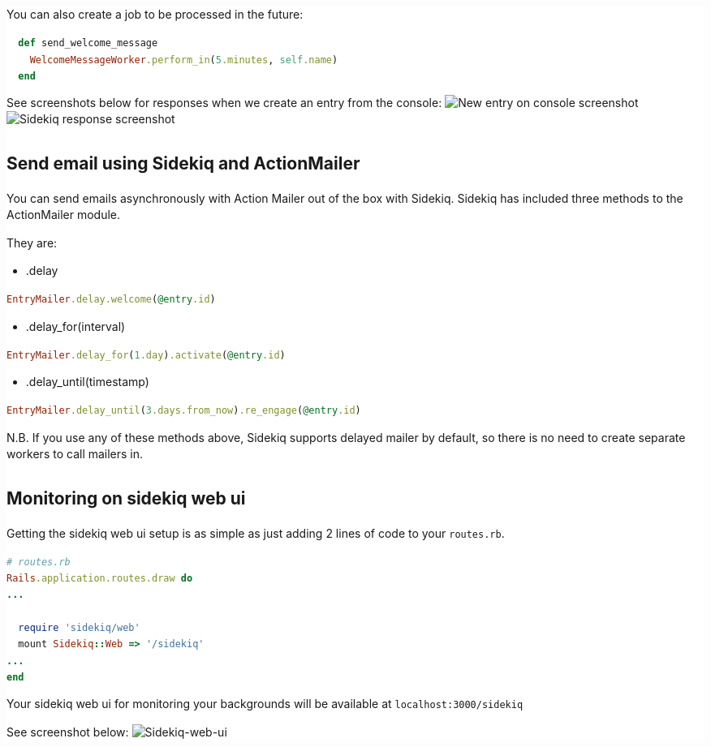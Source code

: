 You can also create a job to be processed in the future:

```ruby
  def send_welcome_message
    WelcomeMessageWorker.perform_in(5.minutes, self.name)
  end
```
See screenshots below for responses when we create an entry from the console:
![New entry on console screenshot](/images/new-entry-screenshot.png)
![Sidekiq response screenshot](/images/sidekiq-response-screenshot.png)

## Send email using Sidekiq and ActionMailer

You can send emails asynchronously with Action Mailer out of the box with Sidekiq. Sidekiq has included three methods to the ActionMailer module.

They are:

 - .delay
```ruby
EntryMailer.delay.welcome(@entry.id)
```

- .delay_for(interval)
```ruby
EntryMailer.delay_for(1.day).activate(@entry.id)
```

 - .delay_until(timestamp)
```ruby
EntryMailer.delay_until(3.days.from_now).re_engage(@entry.id)
```

N.B. If you use any of these methods above, Sidekiq supports delayed mailer by default, so there is no need to create separate workers to call mailers in.

## Monitoring on sidekiq web ui

Getting the sidekiq web ui setup is as simple as just adding 2 lines of code to your `routes.rb`.

```ruby
# routes.rb
Rails.application.routes.draw do
...

  require 'sidekiq/web'
  mount Sidekiq::Web => '/sidekiq'
...
end
```
Your sidekiq web ui for monitoring your backgrounds will be available at `localhost:3000/sidekiq`

See screenshot below:
![Sidekiq-web-ui](/images/sidekiq-web-ui.png)
